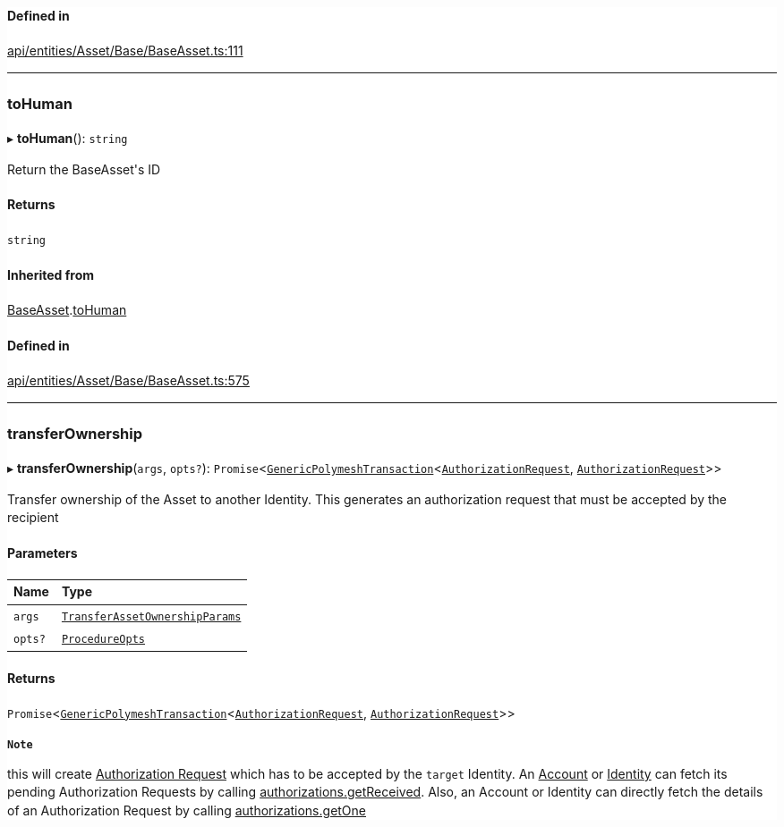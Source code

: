 #### Defined in

[api/entities/Asset/Base/BaseAsset.ts:111](https://github.com/PolymeshAssociation/polymesh-sdk/blob/995f17653/src/api/entities/Asset/Base/BaseAsset.ts#L111)

___

### toHuman

▸ **toHuman**(): `string`

Return the BaseAsset's ID

#### Returns

`string`

#### Inherited from

[BaseAsset](../Base/BaseAsset/BaseAsset.md).[toHuman](../Base/BaseAsset/BaseAsset.md#tohuman)

#### Defined in

[api/entities/Asset/Base/BaseAsset.ts:575](https://github.com/PolymeshAssociation/polymesh-sdk/blob/995f17653/src/api/entities/Asset/Base/BaseAsset.ts#L575)

___

### transferOwnership

▸ **transferOwnership**(`args`, `opts?`): `Promise`\<[`GenericPolymeshTransaction`](../../../../../modules/API/Procedures/Types/Types.md#genericpolymeshtransaction)\<[`AuthorizationRequest`](../../AuthorizationRequest/AuthorizationRequest.md), [`AuthorizationRequest`](../../AuthorizationRequest/AuthorizationRequest.md)\>\>

Transfer ownership of the Asset to another Identity. This generates an authorization request that must be accepted
  by the recipient

#### Parameters

| Name | Type |
| :------ | :------ |
| `args` | [`TransferAssetOwnershipParams`](../../../../../interfaces/API/Procedures/Types/TransferAssetOwnershipParams/TransferAssetOwnershipParams.md) |
| `opts?` | [`ProcedureOpts`](../../../../../interfaces/API/Procedures/Types/ProcedureOpts/ProcedureOpts.md) |

#### Returns

`Promise`\<[`GenericPolymeshTransaction`](../../../../../modules/API/Procedures/Types/Types.md#genericpolymeshtransaction)\<[`AuthorizationRequest`](../../AuthorizationRequest/AuthorizationRequest.md), [`AuthorizationRequest`](../../AuthorizationRequest/AuthorizationRequest.md)\>\>

**`Note`**

this will create [Authorization Request](../../AuthorizationRequest/AuthorizationRequest.md) which has to be accepted by the `target` Identity.
  An [Account](../../Account/Account.md) or [Identity](../../Identity/Identity.md) can fetch its pending Authorization Requests by calling [authorizations.getReceived](../../Common/Namespaces/Authorizations/Authorizations.md#getreceived).
  Also, an Account or Identity can directly fetch the details of an Authorization Request by calling [authorizations.getOne](../../Common/Namespaces/Authorizations/Authorizations.md#getone)
